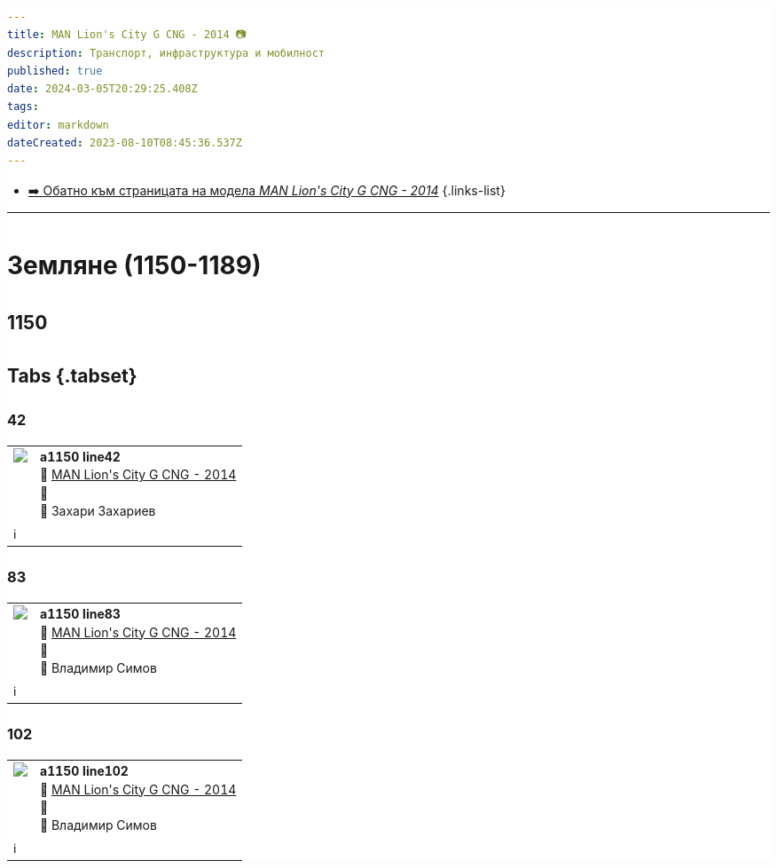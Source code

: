 ```yaml
---
title: MAN Lion's City G CNG - 2014 📷
description: Транспорт, инфраструктура и мобилност
published: true
date: 2024-03-05T20:29:25.408Z
tags: 
editor: markdown
dateCreated: 2023-08-10T08:45:36.537Z
---
```



- [➡️ Обатно към страницата на модела *MAN Lion's City G CNG - 2014*](/bg/public-transport/fleet-list/2014-MAN-Lions-City-G-CNG)
{.links-list}
---


# Земляне (1150-1189)

## 1150
## Tabs {.tabset}

### 42
 
<div class="table-responsive"><table style="width:100%"><tr>
<td><img src="https://live.staticflickr.com/65535/51962858159_56923f2c01_c.jpg"></td>
<td><b>a1150 line42</b><br> 🚌 <a href="/bg/public-transport/fleet-list/2014-MAN-Lions-City-G-CNG">MAN Lion's City G CNG - 2014</a> <br>📌  <br> 📸 Захари Захариев</td></tr>
  <td colspan=2 >ℹ️ </td></table></div>
  
 
### 83 
 
<div class="table-responsive"><table style="width:100%"><tr>
<td><img src="https://live.staticflickr.com/65535/51297140988_e5be67650c_b.jpg"></td>
<td><b>a1150 line83</b><br> 🚌 <a href="/bg/public-transport/fleet-list/2014-MAN-Lions-City-G-CNG">MAN Lion's City G CNG - 2014</a> <br>📌  <br> 📸 Владимир Симов</td></tr>
  <td colspan=2 >ℹ️ </td></table></div>
  
### 102
 
<div class="table-responsive"><table style="width:100%"><tr>
<td><img src="https://live.staticflickr.com/65535/52817480915_141b2f66a2_h.jpg"></td>
<td><b>a1150 line102</b><br> 🚌 <a href="/bg/public-transport/fleet-list/2014-MAN-Lions-City-G-CNG">MAN Lion's City G CNG - 2014</a> <br>📌  <br> 📸 Владимир Симов</td></tr>
  <td colspan=2 >ℹ️ </td></table></div>
  